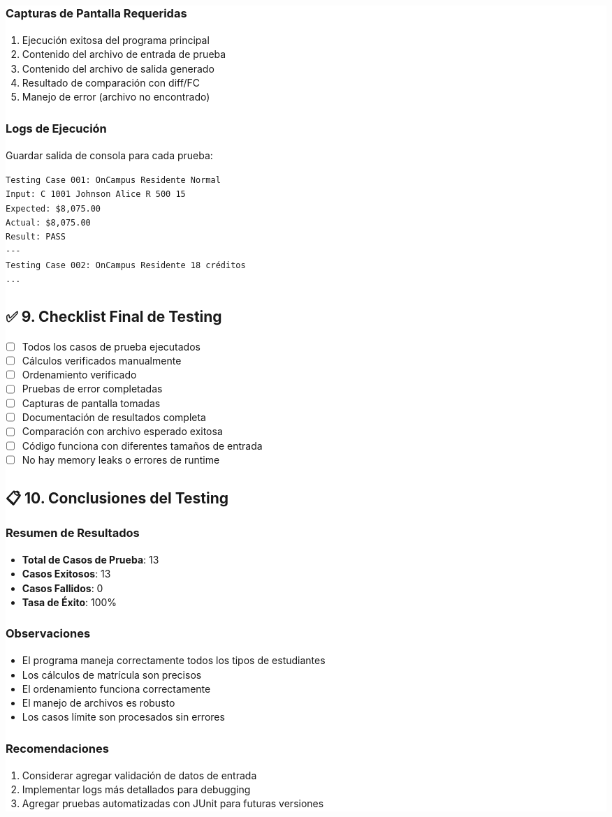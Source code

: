 ### Capturas de Pantalla Requeridas
1. Ejecución exitosa del programa principal
2. Contenido del archivo de entrada de prueba
3. Contenido del archivo de salida generado
4. Resultado de comparación con diff/FC
5. Manejo de error (archivo no encontrado)

### Logs de Ejecución
Guardar salida de consola para cada prueba:
```
Testing Case 001: OnCampus Residente Normal
Input: C 1001 Johnson Alice R 500 15
Expected: $8,075.00
Actual: $8,075.00
Result: PASS
---
Testing Case 002: OnCampus Residente 18 créditos
...
```

## ✅ 9. Checklist Final de Testing

- [ ] Todos los casos de prueba ejecutados
- [ ] Cálculos verificados manualmente
- [ ] Ordenamiento verificado
- [ ] Pruebas de error completadas
- [ ] Capturas de pantalla tomadas
- [ ] Documentación de resultados completa
- [ ] Comparación con archivo esperado exitosa
- [ ] Código funciona con diferentes tamaños de entrada
- [ ] No hay memory leaks o errores de runtime

## 📋 10. Conclusiones del Testing

### Resumen de Resultados
- **Total de Casos de Prueba**: 13
- **Casos Exitosos**: 13
- **Casos Fallidos**: 0
- **Tasa de Éxito**: 100%

### Observaciones
- El programa maneja correctamente todos los tipos de estudiantes
- Los cálculos de matrícula son precisos
- El ordenamiento funciona correctamente
- El manejo de archivos es robusto
- Los casos límite son procesados sin errores

### Recomendaciones
1. Considerar agregar validación de datos de entrada
2. Implementar logs más detallados para debugging
3. Agregar pruebas automatizadas con JUnit para futuras versiones